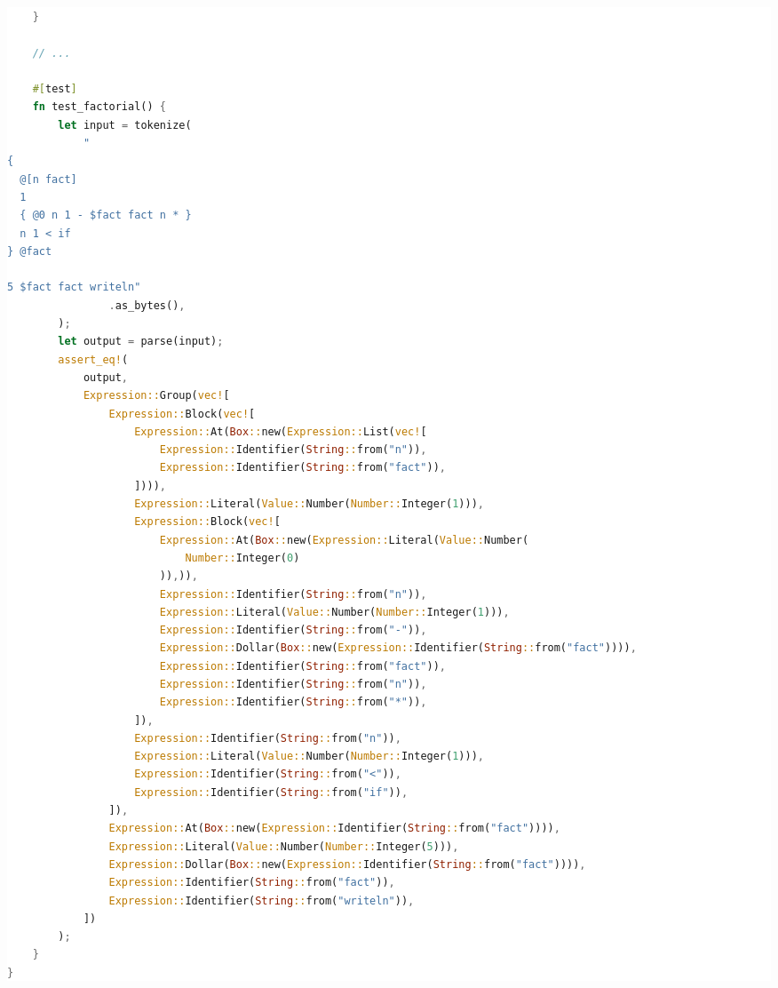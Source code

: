```rust
    }

    // ...

    #[test]
    fn test_factorial() {
        let input = tokenize(
            "
{
  @[n fact]
  1
  { @0 n 1 - $fact fact n * }
  n 1 < if
} @fact

5 $fact fact writeln"
                .as_bytes(),
        );
        let output = parse(input);
        assert_eq!(
            output,
            Expression::Group(vec![
                Expression::Block(vec![
                    Expression::At(Box::new(Expression::List(vec![
                        Expression::Identifier(String::from("n")),
                        Expression::Identifier(String::from("fact")),
                    ]))),
                    Expression::Literal(Value::Number(Number::Integer(1))),
                    Expression::Block(vec![
                        Expression::At(Box::new(Expression::Literal(Value::Number(
                            Number::Integer(0)
                        )),)),
                        Expression::Identifier(String::from("n")),
                        Expression::Literal(Value::Number(Number::Integer(1))),
                        Expression::Identifier(String::from("-")),
                        Expression::Dollar(Box::new(Expression::Identifier(String::from("fact")))),
                        Expression::Identifier(String::from("fact")),
                        Expression::Identifier(String::from("n")),
                        Expression::Identifier(String::from("*")),
                    ]),
                    Expression::Identifier(String::from("n")),
                    Expression::Literal(Value::Number(Number::Integer(1))),
                    Expression::Identifier(String::from("<")),
                    Expression::Identifier(String::from("if")),
                ]),
                Expression::At(Box::new(Expression::Identifier(String::from("fact")))),
                Expression::Literal(Value::Number(Number::Integer(5))),
                Expression::Dollar(Box::new(Expression::Identifier(String::from("fact")))),
                Expression::Identifier(String::from("fact")),
                Expression::Identifier(String::from("writeln")),
            ])
        );
    }
}
```
